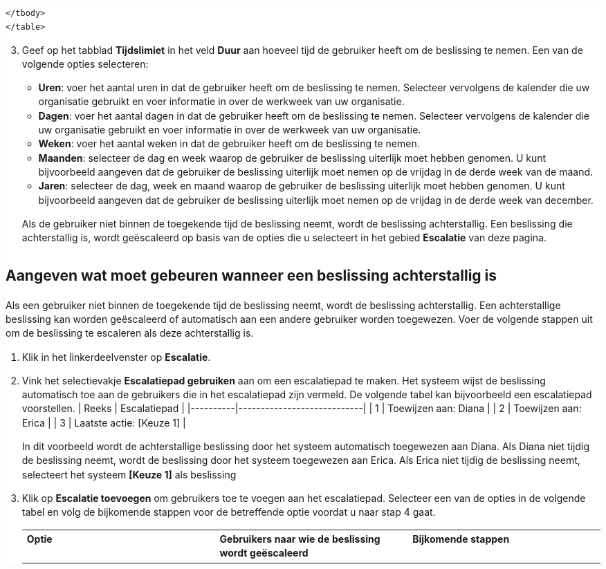     </tbody>
    </table>

3.  Geef op het tabblad **Tijdslimiet** in het veld **Duur** aan hoeveel tijd de gebruiker heeft om de beslissing te nemen. Een van de volgende opties selecteren:
    -   **Uren**: voer het aantal uren in dat de gebruiker heeft om de beslissing te nemen. Selecteer vervolgens de kalender die uw organisatie gebruikt en voer informatie in over de werkweek van uw organisatie.
    -   **Dagen**: voer het aantal dagen in dat de gebruiker heeft om de beslissing te nemen. Selecteer vervolgens de kalender die uw organisatie gebruikt en voer informatie in over de werkweek van uw organisatie.
    -   **Weken**: voer het aantal weken in dat de gebruiker heeft om de beslissing te nemen.
    -   **Maanden**: selecteer de dag en week waarop de gebruiker de beslissing uiterlijk moet hebben genomen. U kunt bijvoorbeeld aangeven dat de gebruiker de beslissing uiterlijk moet nemen op de vrijdag in de derde week van de maand.
    -   **Jaren**: selecteer de dag, week en maand waarop de gebruiker de beslissing uiterlijk moet hebben genomen. U kunt bijvoorbeeld aangeven dat de gebruiker de beslissing uiterlijk moet nemen op de vrijdag in de derde week van december.

    Als de gebruiker niet binnen de toegekende tijd de beslissing neemt, wordt de beslissing achterstallig. Een beslissing die achterstallig is, wordt geëscaleerd op basis van de opties die u selecteert in het gebied **Escalatie** van deze pagina.

## <a name="specify-what-happens-when-a-decision-is-overdue"></a>Aangeven wat moet gebeuren wanneer een beslissing achterstallig is
Als een gebruiker niet binnen de toegekende tijd de beslissing neemt, wordt de beslissing achterstallig. Een achterstallige beslissing kan worden geëscaleerd of automatisch aan een andere gebruiker worden toegewezen. Voer de volgende stappen uit om de beslissing te escaleren als deze achterstallig is.

1.  Klik in het linkerdeelvenster op **Escalatie**.
2.  Vink het selectievakje **Escalatiepad gebruiken** aan om een escalatiepad te maken. Het systeem wijst de beslissing automatisch toe aan de gebruikers die in het escalatiepad zijn vermeld. De volgende tabel kan bijvoorbeeld een escalatiepad voorstellen.
    | Reeks | Escalatiepad            |
    |----------|----------------------------|
    | 1        | Toewijzen aan: Diana           |
    | 2        | Toewijzen aan: Erica            |
    | 3        | Laatste actie: \[Keuze 1\] |

    In dit voorbeeld wordt de achterstallige beslissing door het systeem automatisch toegewezen aan Diana. Als Diana niet tijdig de beslissing neemt, wordt de beslissing door het systeem toegewezen aan Erica. Als Erica niet tijdig de beslissing neemt, selecteert het systeem **\[Keuze 1\]** als beslissing
3.  Klik op **Escalatie toevoegen** om gebruikers toe te voegen aan het escalatiepad. Selecteer een van de opties in de volgende tabel en volg de bijkomende stappen voor de betreffende optie voordat u naar stap 4 gaat.
    <table>
    <colgroup>
    <col width="33%" />
    <col width="33%" />
    <col width="33%" />
    </colgroup>
    <thead>
    <tr class="header">
    <th>Optie</th>
    <th>Gebruikers naar wie de beslissing wordt geëscaleerd</th>
    <th>Bijkomende stappen</th>
    </tr>
    </thead>
    <tbody>
    <tr class="odd">